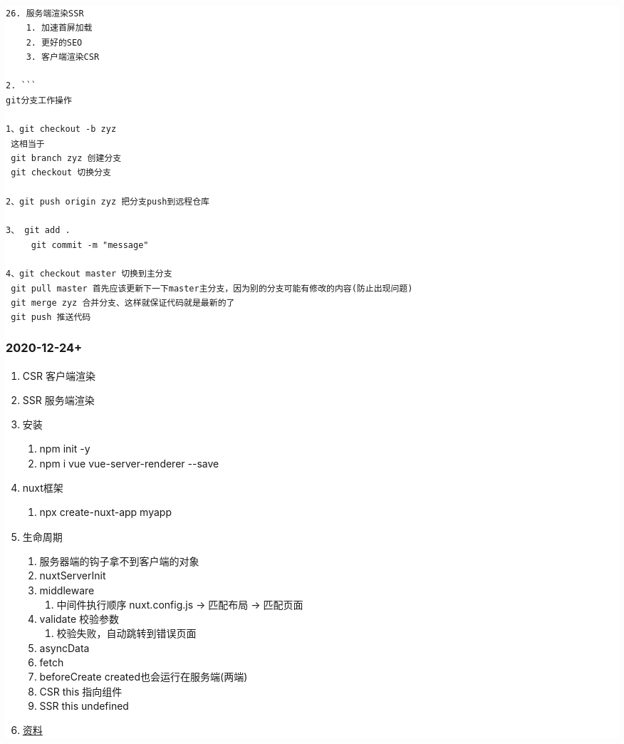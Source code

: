    ```
   26. 服务端渲染SSR
       1. 加速首屏加载
       2. 更好的SEO
       3. 客户端渲染CSR
   
2. ```
   git分支工作操作
   
   1、git checkout -b zyz
   	这相当于
   	git branch zyz 创建分支
   	git checkout 切换分支
   
   2、git push origin zyz 把分支push到远程仓库
   
   3、 git add .
   		git commit -m "message"
   
   4、git checkout master 切换到主分支
   	git pull master 首先应该更新下一下master主分支，因为别的分支可能有修改的内容(防止出现问题)
   	git merge zyz 合并分支、这样就保证代码就是最新的了
   	git push 推送代码
   ```


### 2020-12-24+

1. CSR 客户端渲染

2. SSR 服务端渲染

3. 安装

   1. npm init -y
   2. npm i vue vue-server-renderer --save

4. nuxt框架

   1. npx create-nuxt-app myapp

5. 生命周期

   1. 服务器端的钩子拿不到客户端的对象
   2. nuxtServerInit
   3. middleware
      1. 中间件执行顺序  nuxt.config.js -> 匹配布局 -> 匹配页面
   4. validate 校验参数
      1. 校验失败，自动跳转到错误页面
   5. asyncData
   6. fetch
   7. beforeCreate  created也会运行在服务端(两端)
   8. CSR this 指向组件
   9. SSR this undefined

6. [资料](https://gitee.com/uncle9/ssr-nuxt-js)
